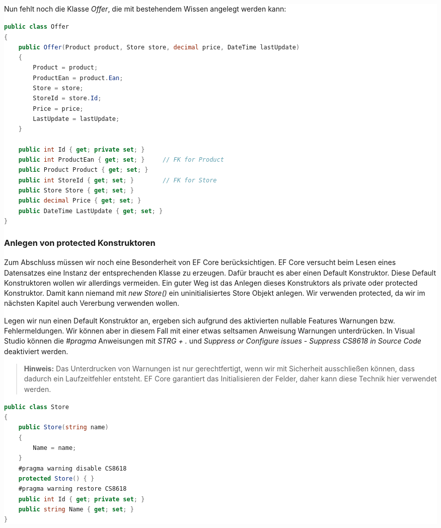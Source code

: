 Nun fehlt noch die Klasse *Offer*, die mit bestehendem Wissen angelegt werden kann:

```c#
public class Offer
{
    public Offer(Product product, Store store, decimal price, DateTime lastUpdate)
    {
        Product = product;
        ProductEan = product.Ean;
        Store = store;
        StoreId = store.Id;
        Price = price;
        LastUpdate = lastUpdate;
    }

    public int Id { get; private set; }
    public int ProductEan { get; set; }     // FK for Product
    public Product Product { get; set; }
    public int StoreId { get; set; }        // FK for Store
    public Store Store { get; set; }
    public decimal Price { get; set; }
    public DateTime LastUpdate { get; set; }
}
```

### Anlegen von protected Konstruktoren

Zum Abschluss müssen wir noch eine Besonderheit von EF Core berücksichtigen. EF Core versucht
beim Lesen eines Datensatzes eine Instanz der entsprechenden Klasse zu erzeugen. Dafür braucht es
aber einen Default Konstruktor. Diese Default Konstruktoren wollen wir allerdings vermeiden. Ein
guter Weg ist das Anlegen dieses Konstruktors als private oder protected Konstruktor. Damit kann
niemand mit *new Store()* ein uninitialisiertes Store Objekt anlegen. Wir verwenden protected,
da wir im nächsten Kapitel auch Vererbung verwenden wollen.

Legen wir nun einen Default Konstruktor an, ergeben sich aufgrund des aktivierten nullable
Features Warnungen bzw. Fehlermeldungen. Wir können aber in diesem Fall mit einer etwas seltsamen
Anweisung Warnungen unterdrücken. In Visual Studio können die *#pragma* Anweisungen mit
*STRG + .* und *Suppress or Configure issues* - *Suppress CS8618 in Source Code* deaktiviert werden.

> **Hinweis:** Das Unterdrucken von Warnungen ist nur gerechtfertigt, wenn wir mit Sicherheit
> ausschließen können, dass dadurch ein Laufzeitfehler entsteht. EF Core garantiert das Initialisieren
> der Felder, daher kann diese Technik hier verwendet werden.

```c#
public class Store
{
    public Store(string name)
    {
        Name = name;
    }
    #pragma warning disable CS8618
    protected Store() { }
    #pragma warning restore CS8618
    public int Id { get; private set; }
    public string Name { get; set; }
}
```
